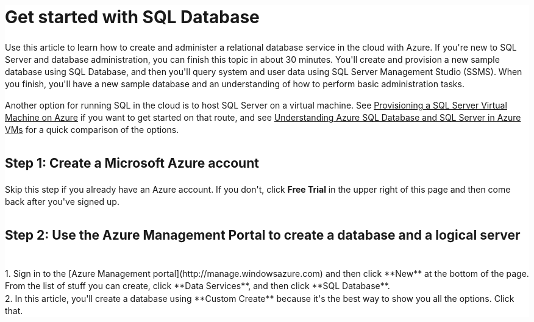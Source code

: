 <properties 
	pageTitle="Get started with SQL Database" 
	description="Get started creating and managing SQL Databases in Azure." 
	services="sql-database" 
	documentationCenter="" 
	authors="jeffgoll" 
	manager="jeffreyg" 
	editor="monicar"/>

<tags 
	ms.service="sql-database" 
	ms.workload="data-management" 
	ms.tgt_pltfrm="na" 
	ms.devlang="na" 
	ms.topic="article" 
	ms.date="03/27/2015" 
	ms.author="jeffreyg"/>

# Get started with SQL Database

Use this article to learn how to create and administer a relational database service in the cloud with Azure. If you're new to SQL Server and database administration, you can finish this topic in about 30 minutes. You'll create and provision a new sample database using SQL Database, and then you'll query system and user data using SQL Server Management Studio (SSMS). When you finish, you'll have a new sample database and an understanding of how to perform basic administration tasks.

Another option for running SQL in the cloud is to host SQL Server on a virtual machine. See [Provisioning a SQL Server Virtual Machine on Azure](virtual-machines-provision-sql-server.md) if you want to get started on that route, and see [Understanding Azure SQL Database and SQL Server in Azure VMs](data-management-azure-sql-database-and-sql-server-iaas.md) for a quick comparison of the options.

## Step 1: Create a Microsoft Azure account
Skip this step if you already have an Azure account. If you don't, click **Free Trial** in the upper right of this page and then come back after you've signed up.

## Step 2: Use the Azure Management Portal to create a database and a logical server

<br/>
1. Sign in to the [Azure Management portal](http://manage.windowsazure.com) and then click **New** at the bottom of the page. From the list of stuff you can create, click **Data Services**, and then click **SQL Database**.

<br/>
2. In this article, you'll create a database using **Custom Create** because it's the best way to show you all the options. Click that.
 